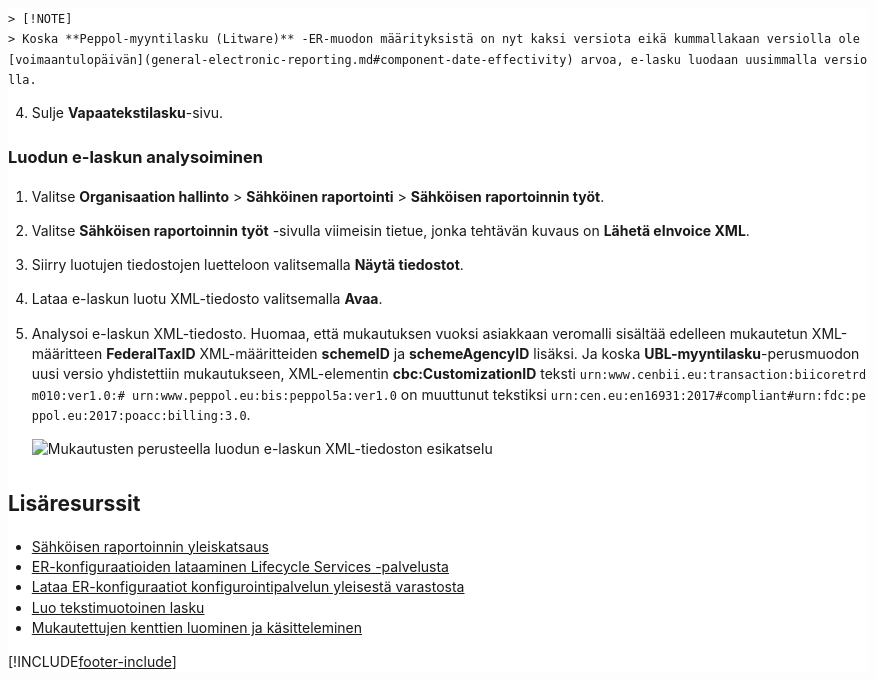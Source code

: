     > [!NOTE] 
    > Koska **Peppol-myyntilasku (Litware)** -ER-muodon määrityksistä on nyt kaksi versiota eikä kummallakaan versiolla ole [voimaantulopäivän](general-electronic-reporting.md#component-date-effectivity) arvoa, e-lasku luodaan uusimmalla versiolla.

4. Sulje **Vapaatekstilasku**-sivu.

### <a name="analyze-a-generated-e-invoice"></a>Luodun e-laskun analysoiminen

1. Valitse **Organisaation hallinto** \> **Sähköinen raportointi** \> **Sähköisen raportoinnin työt**.
2. Valitse **Sähköisen raportoinnin työt** -sivulla viimeisin tietue, jonka tehtävän kuvaus on **Lähetä eInvoice XML**.
3. Siirry luotujen tiedostojen luetteloon valitsemalla **Näytä tiedostot**.
4. Lataa e-laskun luotu XML-tiedosto valitsemalla **Avaa**.
5. Analysoi e-laskun XML-tiedosto. Huomaa, että mukautuksen vuoksi asiakkaan veromalli sisältää edelleen mukautetun XML-määritteen **FederalTaxID** XML-määritteiden **schemeID** ja **schemeAgencyID** lisäksi. Ja koska **UBL-myyntilasku**-perusmuodon uusi versio yhdistettiin mukautukseen, XML-elementin **cbc:CustomizationID** teksti `urn:www.cenbii.eu:transaction:biicoretrdm010:ver1.0:# urn:www.peppol.eu:bis:peppol5a:ver1.0` on muuttunut tekstiksi `urn:cen.eu:en16931:2017#compliant#urn:fdc:peppol.eu:2017:poacc:billing:3.0`.

    ![Mukautusten perusteella luodun e-laskun XML-tiedoston esikatselu](./media/er-quick-start3-e-invoice3.png)

## <a name="additional-resources"></a>Lisäresurssit

- [Sähköisen raportoinnin yleiskatsaus](general-electronic-reporting.md)
- [ER-konfiguraatioiden lataaminen Lifecycle Services -palvelusta](download-electronic-reporting-configuration-lcs.md)
- [Lataa ER-konfiguraatiot konfigurointipalvelun yleisestä varastosta](er-download-configurations-global-repo.md)
- [Luo tekstimuotoinen lasku](https://docs.microsoft.com/dynamics365/finance/accounts-receivable/create-free-text-invoice-new)
- [Mukautettujen kenttien luominen ja käsitteleminen](https://docs.microsoft.com/dynamics365/fin-ops-core/fin-ops/get-started/user-defined-fields)


[!INCLUDE[footer-include](../../../includes/footer-banner.md)]
